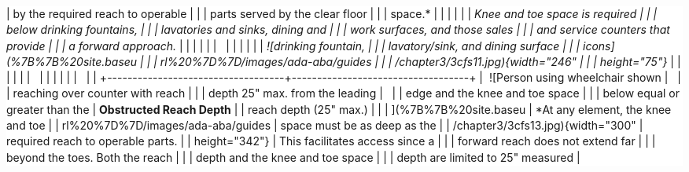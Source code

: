 | by the required reach to operable |                                   |
| parts served by the clear floor   |                                   |
| space.*                           |                                   |
|                                   |                                   |
| *Knee and toe space is required   |                                   |
| below drinking fountains,         |                                   |
| lavatories and sinks, dining and  |                                   |
| work surfaces, and those sales    |                                   |
| and service counters that provide |                                   |
| a forward approach.*              |                                   |
|                                   |                                   |
|                                   |                                   |
|                                   |                                   |
| *![drinking fountain,             |                                   |
| lavatory/sink, and dining surface |                                   |
| icons](%7B%7B%20site.baseu        |                                   |
| rl%20%7D%7D/images/ada-aba/guides |                                   |
| /chapter3/3cfs11.jpg){width="246" |                                   |
| height="75"}*                     |                                   |
|                                   |                                   |
|                                   |                                   |
|                                   |                                   |
|                                   |                                   |
+-----------------------------------+-----------------------------------+
|  ![Person using wheelchair shown  |                                   |
| reaching over counter with reach  |                                   |
| depth 25\" max. from the leading  |                                   |
| edge and the knee and toe space   |                                   |
| below equal or greater than the   | **Obstructed Reach Depth**        |
| reach depth (25\" max.)           |                                   |
| ](%7B%7B%20site.baseu             | *At any element, the knee and toe |
| rl%20%7D%7D/images/ada-aba/guides | space must be as deep as the      |
| /chapter3/3cfs13.jpg){width="300" | required reach to operable parts. |
| height="342"}                     | This facilitates access since a   |
|                                   | forward reach does not extend far |
|                                   | beyond the toes. Both the reach   |
|                                   | depth and the knee and toe space  |
|                                   | depth are limited to 25" measured |